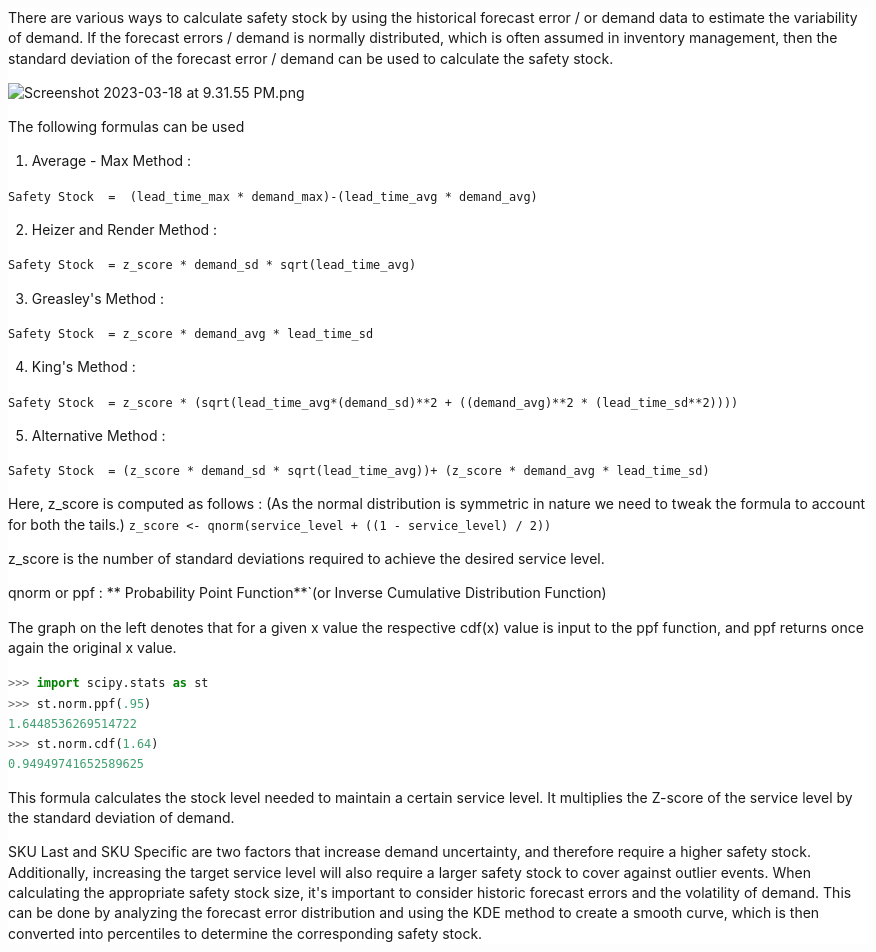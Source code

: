 There are various ways to calculate safety stock by using the historical forecast error / or demand data to estimate the variability of demand. If the forecast errors / demand is normally distributed, which is often assumed in inventory management, then the standard deviation of the forecast error / demand can be used to calculate the safety stock.

![Screenshot 2023-03-18 at 9.31.55 PM.png](https://s3-us-west-2.amazonaws.com/secure.notion-static.com/227dab48-a1fc-4bd0-83ed-57a13230352c/Screenshot_2023-03-18_at_9.31.55_PM.png)

The following formulas can be used

1. Average - Max Method :

`Safety Stock  =  (lead_time_max * demand_max)-(lead_time_avg * demand_avg)`

2. Heizer and Render Method :

`Safety Stock  = z_score * demand_sd * sqrt(lead_time_avg)`

3. Greasley's Method :

`Safety Stock  = z_score * demand_avg * lead_time_sd`

4. King's Method :

`Safety Stock  = z_score * (sqrt(lead_time_avg*(demand_sd)**2 + ((demand_avg)**2 * (lead_time_sd**2))))`

5. Alternative Method :

`Safety Stock  = (z_score * demand_sd * sqrt(lead_time_avg))+ (z_score * demand_avg * lead_time_sd)`

Here, z_score is computed as follows : (As the normal distribution is symmetric in nature we need to tweak the formula to account for both the tails.) `z_score <- qnorm(service_level + ((1 - service_level) / 2))`

z_score is the number of standard deviations required to achieve the desired service level.

qnorm or ppf : ** Probability Point Function**`(or Inverse Cumulative Distribution Function)

The graph on the left denotes that for a given x value the respective cdf(x) value is input to the ppf function, and ppf returns once again the original x value.

```python
>>> import scipy.stats as st
>>> st.norm.ppf(.95)
1.6448536269514722
>>> st.norm.cdf(1.64)
0.94949741652589625
```

This formula calculates the stock level needed to maintain a certain service level. It multiplies the Z-score of the service level by the standard deviation of demand.

SKU Last and SKU Specific are two factors that increase demand uncertainty, and therefore require a higher safety stock. Additionally, increasing the target service level will also require a larger safety stock to cover against outlier events. When calculating the appropriate safety stock size, it's important to consider historic forecast errors and the volatility of demand. This can be done by analyzing the forecast error distribution and using the KDE method to create a smooth curve, which is then converted into percentiles to determine the corresponding safety stock.
